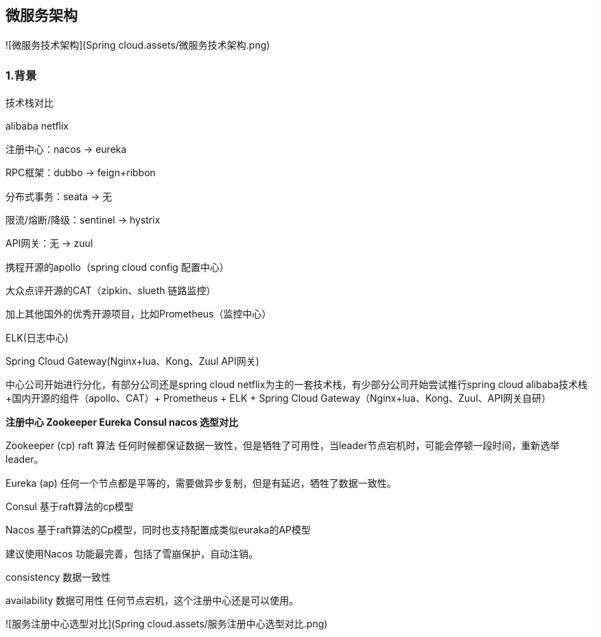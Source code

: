 ## 微服务架构



![微服务技术架构](Spring cloud.assets/微服务技术架构.png)

### 1.背景

技术栈对比

alibaba        netflix

注册中心：nacos -> eureka

RPC框架：dubbo -> feign+ribbon

分布式事务：seata -> 无

限流/熔断/降级：sentinel -> hystrix

API网关：无 -> zuul



携程开源的apollo（spring cloud config 配置中心）

大众点评开源的CAT（zipkin、slueth 链路监控）

加上其他国外的优秀开源项目，比如Prometheus（监控中心）

ELK(日志中心)

Spring Cloud Gateway(Nginx+lua、Kong、Zuul API网关)



中心公司开始进行分化，有部分公司还是spring cloud netflix为主的一套技术栈，有少部分公司开始尝试推行spring cloud alibaba技术栈+国内开源的组件（apollo、CAT）+ Prometheus + ELK + Spring Cloud Gateway（Nginx+lua、Kong、Zuul、API网关自研）





**注册中心 Zookeeper Eureka Consul nacos 选型对比**

Zookeeper (cp)   raft 算法  任何时候都保证数据一致性，但是牺牲了可用性，当leader节点宕机时，可能会停顿一段时间，重新选举leader。

Eureka  (ap)       任何一个节点都是平等的，需要做异步复制，但是有延迟，牺牲了数据一致性。

Consul               基于raft算法的cp模型

Nacos                基于raft算法的Cp模型，同时也支持配置成类似euraka的AP模型



建议使用Nacos 功能最完善，包括了雪崩保护，自动注销。





consistency  数据一致性 

availability   数据可用性   任何节点宕机，这个注册中心还是可以使用。

![服务注册中心选型对比](Spring cloud.assets/服务注册中心选型对比.png)
